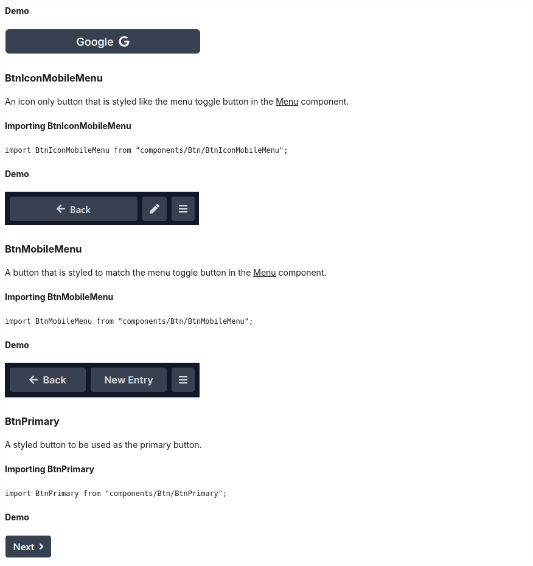 #### Demo

![btn-login](./btn-login.png)

### BtnIconMobileMenu

An icon only button that is styled like the menu toggle button in the [Menu](/ui/components.html#menu) component.

#### Importing BtnIconMobileMenu
```tsx
import BtnIconMobileMenu from "components/Btn/BtnIconMobileMenu";
```

#### Demo

![btn-icon-mobile-menu](./btn-icon-mobile-menu.png)

### BtnMobileMenu

A button that is styled to match the menu toggle button in the [Menu](/ui/components.html#menu) component.

#### Importing BtnMobileMenu
```tsx
import BtnMobileMenu from "components/Btn/BtnMobileMenu";
```

#### Demo

![btn-mobile-menu](./admin-footer.png)

### BtnPrimary

A styled button to be used as the primary button.

#### Importing BtnPrimary
```tsx
import BtnPrimary from "components/Btn/BtnPrimary";
```

#### Demo

![btn-primary](./btn-primary.png)
